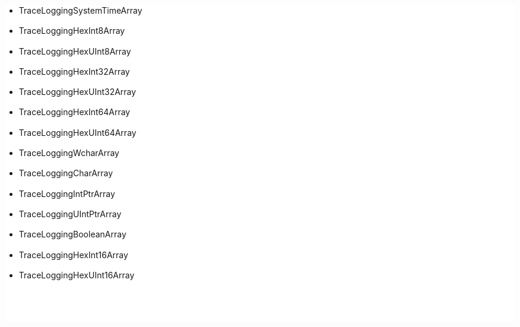 -   TraceLoggingSystemTimeArray

-   TraceLoggingHexInt8Array

-   TraceLoggingHexUInt8Array

-   TraceLoggingHexInt32Array

-   TraceLoggingHexUInt32Array

-   TraceLoggingHexInt64Array

-   TraceLoggingHexUInt64Array

-   TraceLoggingWcharArray

-   TraceLoggingCharArray

-   TraceLoggingIntPtrArray

-   TraceLoggingUIntPtrArray

-   TraceLoggingBooleanArray

-   TraceLoggingHexInt16Array

-   TraceLoggingHexUInt16Array

 

 




